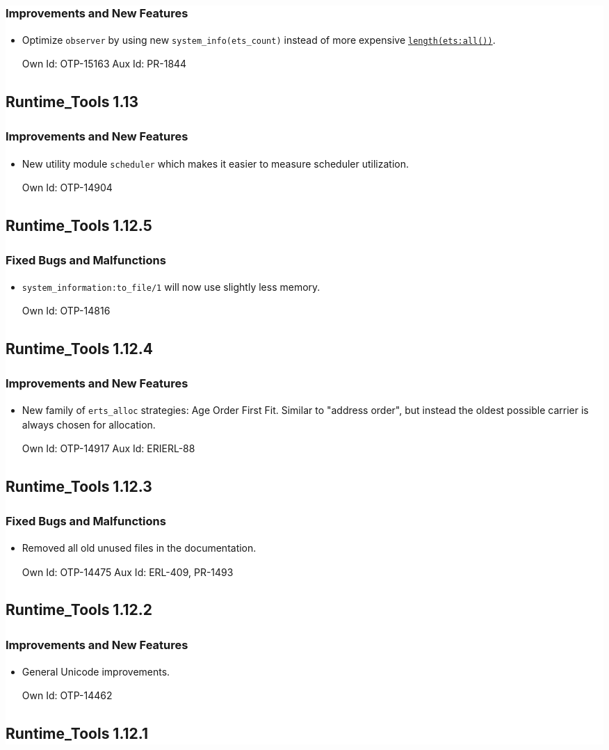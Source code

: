 ### Improvements and New Features

- Optimize `observer` by using new `system_info(ets_count)` instead of more
  expensive [`length(ets:all())`](`length/1`).

  Own Id: OTP-15163 Aux Id: PR-1844

## Runtime_Tools 1.13

### Improvements and New Features

- New utility module `scheduler` which makes it easier to measure scheduler
  utilization.

  Own Id: OTP-14904

## Runtime_Tools 1.12.5

### Fixed Bugs and Malfunctions

- `system_information:to_file/1` will now use slightly less memory.

  Own Id: OTP-14816

## Runtime_Tools 1.12.4

### Improvements and New Features

- New family of `erts_alloc` strategies: Age Order First Fit. Similar to
  "address order", but instead the oldest possible carrier is always chosen for
  allocation.

  Own Id: OTP-14917 Aux Id: ERIERL-88

## Runtime_Tools 1.12.3

### Fixed Bugs and Malfunctions

- Removed all old unused files in the documentation.

  Own Id: OTP-14475 Aux Id: ERL-409, PR-1493

## Runtime_Tools 1.12.2

### Improvements and New Features

- General Unicode improvements.

  Own Id: OTP-14462

## Runtime_Tools 1.12.1
